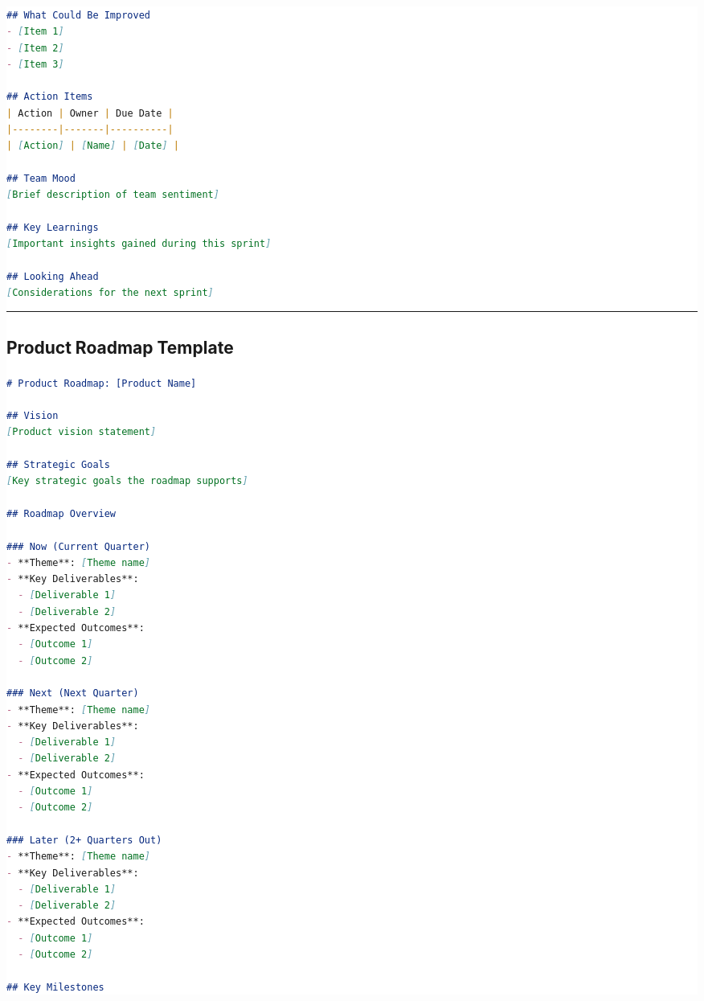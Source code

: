 ```markdown
## What Could Be Improved
- [Item 1]
- [Item 2]
- [Item 3]

## Action Items
| Action | Owner | Due Date |
|--------|-------|----------|
| [Action] | [Name] | [Date] |

## Team Mood
[Brief description of team sentiment]

## Key Learnings
[Important insights gained during this sprint]

## Looking Ahead
[Considerations for the next sprint]
```

---

## Product Roadmap Template

```markdown
# Product Roadmap: [Product Name]

## Vision
[Product vision statement]

## Strategic Goals
[Key strategic goals the roadmap supports]

## Roadmap Overview

### Now (Current Quarter)
- **Theme**: [Theme name]
- **Key Deliverables**:
  - [Deliverable 1]
  - [Deliverable 2]
- **Expected Outcomes**:
  - [Outcome 1]
  - [Outcome 2]

### Next (Next Quarter)
- **Theme**: [Theme name]
- **Key Deliverables**:
  - [Deliverable 1]
  - [Deliverable 2]
- **Expected Outcomes**:
  - [Outcome 1]
  - [Outcome 2]

### Later (2+ Quarters Out)
- **Theme**: [Theme name]
- **Key Deliverables**:
  - [Deliverable 1]
  - [Deliverable 2]
- **Expected Outcomes**:
  - [Outcome 1]
  - [Outcome 2]

## Key Milestones
```